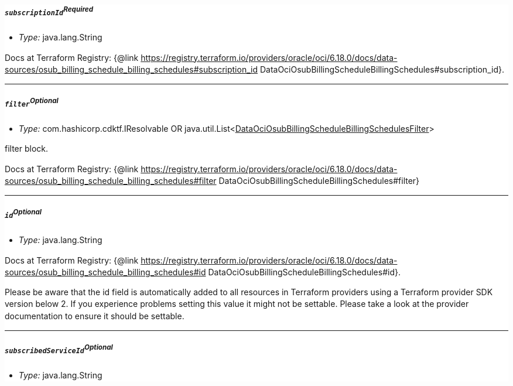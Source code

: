 
##### `subscriptionId`<sup>Required</sup> <a name="subscriptionId" id="rhizo-co-terraform-provider-oci.dataOciOsubBillingScheduleBillingSchedules.DataOciOsubBillingScheduleBillingSchedules.Initializer.parameter.subscriptionId"></a>

- *Type:* java.lang.String

Docs at Terraform Registry: {@link https://registry.terraform.io/providers/oracle/oci/6.18.0/docs/data-sources/osub_billing_schedule_billing_schedules#subscription_id DataOciOsubBillingScheduleBillingSchedules#subscription_id}.

---

##### `filter`<sup>Optional</sup> <a name="filter" id="rhizo-co-terraform-provider-oci.dataOciOsubBillingScheduleBillingSchedules.DataOciOsubBillingScheduleBillingSchedules.Initializer.parameter.filter"></a>

- *Type:* com.hashicorp.cdktf.IResolvable OR java.util.List<<a href="#rhizo-co-terraform-provider-oci.dataOciOsubBillingScheduleBillingSchedules.DataOciOsubBillingScheduleBillingSchedulesFilter">DataOciOsubBillingScheduleBillingSchedulesFilter</a>>

filter block.

Docs at Terraform Registry: {@link https://registry.terraform.io/providers/oracle/oci/6.18.0/docs/data-sources/osub_billing_schedule_billing_schedules#filter DataOciOsubBillingScheduleBillingSchedules#filter}

---

##### `id`<sup>Optional</sup> <a name="id" id="rhizo-co-terraform-provider-oci.dataOciOsubBillingScheduleBillingSchedules.DataOciOsubBillingScheduleBillingSchedules.Initializer.parameter.id"></a>

- *Type:* java.lang.String

Docs at Terraform Registry: {@link https://registry.terraform.io/providers/oracle/oci/6.18.0/docs/data-sources/osub_billing_schedule_billing_schedules#id DataOciOsubBillingScheduleBillingSchedules#id}.

Please be aware that the id field is automatically added to all resources in Terraform providers using a Terraform provider SDK version below 2.
If you experience problems setting this value it might not be settable. Please take a look at the provider documentation to ensure it should be settable.

---

##### `subscribedServiceId`<sup>Optional</sup> <a name="subscribedServiceId" id="rhizo-co-terraform-provider-oci.dataOciOsubBillingScheduleBillingSchedules.DataOciOsubBillingScheduleBillingSchedules.Initializer.parameter.subscribedServiceId"></a>

- *Type:* java.lang.String
